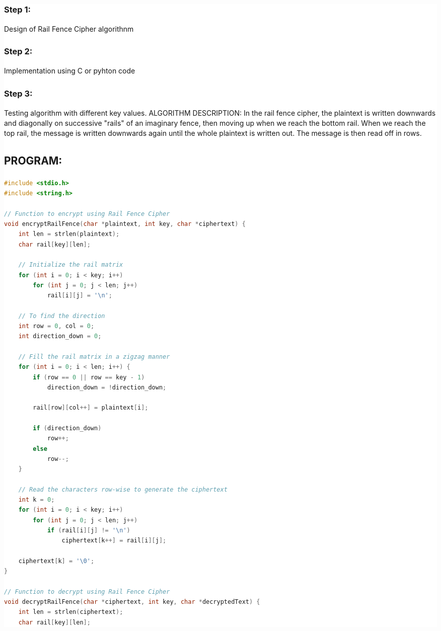 ### Step 1:

Design of Rail Fence Cipher algorithnm 

### Step 2:

Implementation using C or pyhton code

### Step 3:

Testing algorithm with different key values. 
ALGORITHM DESCRIPTION:
In the rail fence cipher, the plaintext is written downwards and diagonally on successive "rails" of an imaginary fence, then moving up when we reach the bottom rail. When we reach the top rail, the message is written downwards again until the whole plaintext is written out. The message is then read off in rows.

## PROGRAM:
```c
#include <stdio.h>
#include <string.h>

// Function to encrypt using Rail Fence Cipher
void encryptRailFence(char *plaintext, int key, char *ciphertext) {
    int len = strlen(plaintext);
    char rail[key][len];
    
    // Initialize the rail matrix
    for (int i = 0; i < key; i++)
        for (int j = 0; j < len; j++)
            rail[i][j] = '\n';
    
    // To find the direction
    int row = 0, col = 0;
    int direction_down = 0;
    
    // Fill the rail matrix in a zigzag manner
    for (int i = 0; i < len; i++) {
        if (row == 0 || row == key - 1)
            direction_down = !direction_down;
        
        rail[row][col++] = plaintext[i];
        
        if (direction_down)
            row++;
        else
            row--;
    }
    
    // Read the characters row-wise to generate the ciphertext
    int k = 0;
    for (int i = 0; i < key; i++)
        for (int j = 0; j < len; j++)
            if (rail[i][j] != '\n')
                ciphertext[k++] = rail[i][j];
    
    ciphertext[k] = '\0';
}

// Function to decrypt using Rail Fence Cipher
void decryptRailFence(char *ciphertext, int key, char *decryptedText) {
    int len = strlen(ciphertext);
    char rail[key][len];
```